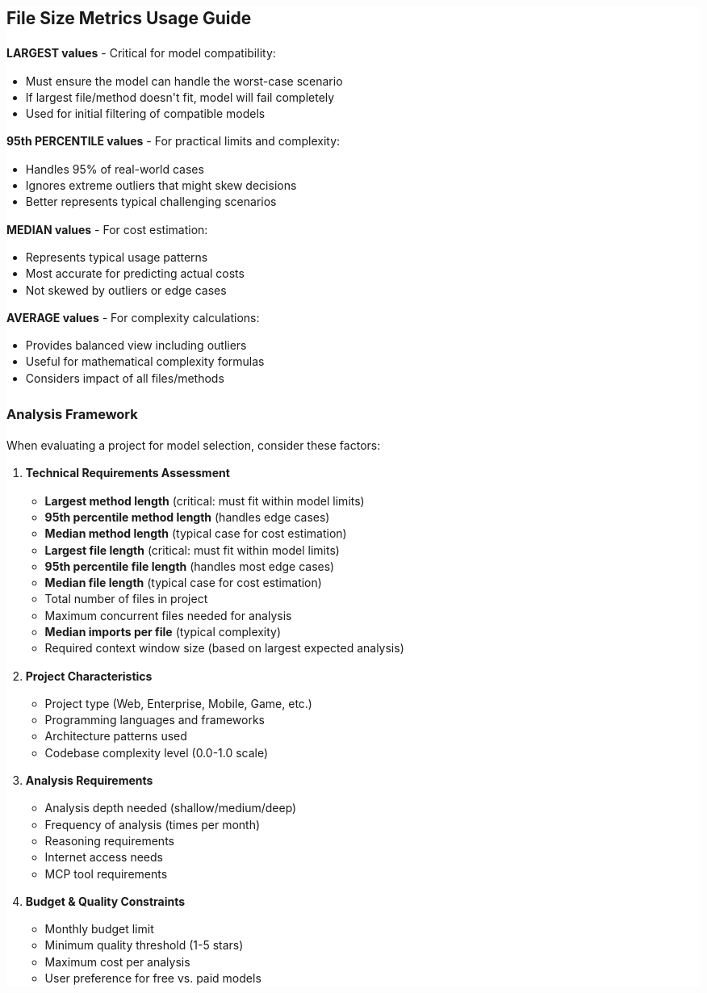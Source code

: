 ## File Size Metrics Usage Guide

**LARGEST values** - Critical for model compatibility:
- Must ensure the model can handle the worst-case scenario
- If largest file/method doesn't fit, model will fail completely
- Used for initial filtering of compatible models

**95th PERCENTILE values** - For practical limits and complexity:
- Handles 95% of real-world cases
- Ignores extreme outliers that might skew decisions
- Better represents typical challenging scenarios

**MEDIAN values** - For cost estimation:
- Represents typical usage patterns
- Most accurate for predicting actual costs
- Not skewed by outliers or edge cases

**AVERAGE values** - For complexity calculations:
- Provides balanced view including outliers
- Useful for mathematical complexity formulas
- Considers impact of all files/methods

### Analysis Framework

When evaluating a project for model selection, consider these factors:

1. **Technical Requirements Assessment**
   - **Largest method length** (critical: must fit within model limits)
   - **95th percentile method length** (handles edge cases)
   - **Median method length** (typical case for cost estimation)
   - **Largest file length** (critical: must fit within model limits)
   - **95th percentile file length** (handles most edge cases)
   - **Median file length** (typical case for cost estimation)
   - Total number of files in project
   - Maximum concurrent files needed for analysis
   - **Median imports per file** (typical complexity)
   - Required context window size (based on largest expected analysis)

2. **Project Characteristics**
   - Project type (Web, Enterprise, Mobile, Game, etc.)
   - Programming languages and frameworks
   - Architecture patterns used
   - Codebase complexity level (0.0-1.0 scale)

3. **Analysis Requirements**
   - Analysis depth needed (shallow/medium/deep)
   - Frequency of analysis (times per month)
   - Reasoning requirements
   - Internet access needs
   - MCP tool requirements

4. **Budget & Quality Constraints**
   - Monthly budget limit
   - Minimum quality threshold (1-5 stars)
   - Maximum cost per analysis
   - User preference for free vs. paid models
